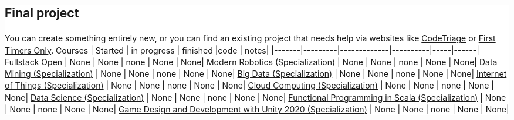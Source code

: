 ## Final project
You can create something entirely new, or you can find an existing project that needs help via websites like
[CodeTriage](https://www.codetriage.com/)
or
[First Timers Only](https://www.firsttimersonly.com/).
Courses | Started | in progress | finished |code | notes|
|-------|---------|-------------|----------|-----|------|
[Fullstack Open](https://fullstackopen.com/en/) | None | None | none | None | None|
[Modern Robotics (Specialization)](https://www.coursera.org/specializations/modernrobotics) | None | None | none | None | None|
[Data Mining (Specialization)](https://www.coursera.org/specializations/data-mining) | None | None | none | None | None|
[Big Data (Specialization)](https://www.coursera.org/specializations/big-data) | None | None | none | None | None|
[Internet of Things (Specialization)](https://www.coursera.org/specializations/internet-of-things) | None | None | none | None | None|
[Cloud Computing (Specialization)](https://www.coursera.org/specializations/cloud-computing) | None | None | none | None | None|
[Data Science (Specialization)](https://www.coursera.org/specializations/jhu-data-science) | None | None | none | None | None|
[Functional Programming in Scala (Specialization)](https://www.coursera.org/specializations/scala) | None | None | none | None | None|
[Game Design and Development with Unity 2020 (Specialization)](https://www.coursera.org/specializations/game-design-and-development) | None | None | none | None | None|
